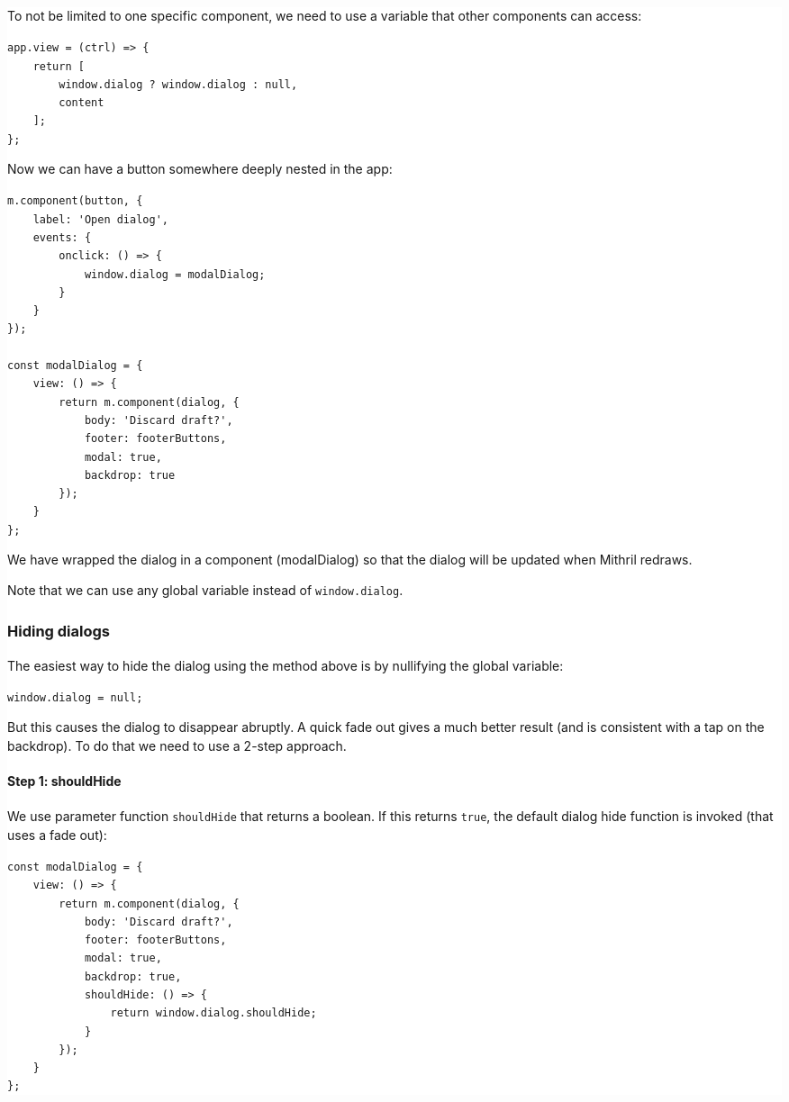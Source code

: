 To not be limited to one specific component, we need to use a variable that other components can access:

	app.view = (ctrl) => {
        return [
        	window.dialog ? window.dialog : null,
        	content
        ];
	};

Now we can have a button somewhere deeply nested in the app:

	m.component(button, {
        label: 'Open dialog',
        events: {
			onclick: () => {
				window.dialog = modalDialog;
			}
        }
    });

	const modalDialog = {
        view: () => {
	        return m.component(dialog, {
	            body: 'Discard draft?',
	            footer: footerButtons,
	            modal: true,
	            backdrop: true
	        });
	    }
    };

We have wrapped the dialog in a component (modalDialog) so that the dialog will be updated when Mithril redraws.

Note that we can use any global variable instead of `window.dialog`.



### Hiding dialogs

The easiest way to hide the dialog using the method above is by nullifying the global variable:

	window.dialog = null;

But this causes the dialog to disappear abruptly. A quick fade out gives a much better result (and is consistent with a tap on the backdrop). To do that we need to use a 2-step approach.

#### Step 1: shouldHide

We use parameter function `shouldHide` that returns a boolean. If this returns `true`, the default dialog hide function is invoked (that uses a fade out):

	const modalDialog = {
        view: () => {
	        return m.component(dialog, {
	            body: 'Discard draft?',
	            footer: footerButtons,
	            modal: true,
	            backdrop: true,
	            shouldHide: () => {
	                return window.dialog.shouldHide;
	            }
	        });
	    }
    };
